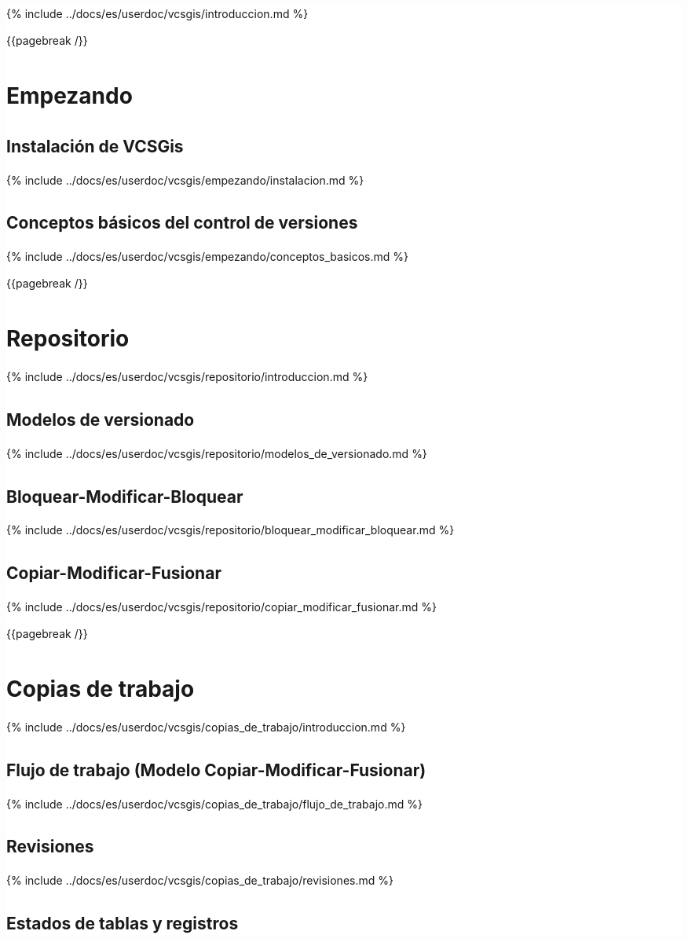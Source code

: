 {% include ../docs/es/userdoc/vcsgis/introduccion.md %}

{{pagebreak /}}

# Empezando

## Instalación de VCSGis

{% include ../docs/es/userdoc/vcsgis/empezando/instalacion.md %}

## Conceptos básicos del control de versiones

{% include ../docs/es/userdoc/vcsgis/empezando/conceptos_basicos.md %}

{{pagebreak /}}

# Repositorio

{% include ../docs/es/userdoc/vcsgis/repositorio/introduccion.md %}

## Modelos de versionado

{% include ../docs/es/userdoc/vcsgis/repositorio/modelos_de_versionado.md %}

## Bloquear-Modificar-Bloquear

{% include ../docs/es/userdoc/vcsgis/repositorio/bloquear_modificar_bloquear.md %}

## Copiar-Modificar-Fusionar

{% include ../docs/es/userdoc/vcsgis/repositorio/copiar_modificar_fusionar.md %}

{{pagebreak /}}

# Copias de trabajo

{% include ../docs/es/userdoc/vcsgis/copias_de_trabajo/introduccion.md %}

## Flujo de trabajo (Modelo  Copiar-Modificar-Fusionar)

{% include ../docs/es/userdoc/vcsgis/copias_de_trabajo/flujo_de_trabajo.md %}

## Revisiones

{% include ../docs/es/userdoc/vcsgis/copias_de_trabajo/revisiones.md %}

## Estados de tablas y registros
